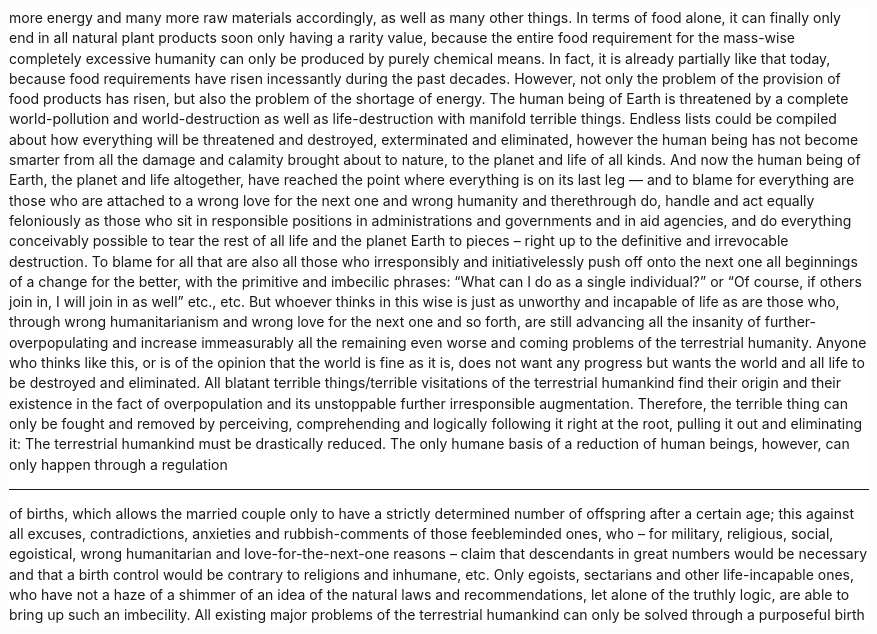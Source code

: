 more energy and many more raw materials accordingly, as well as many other things. In terms of food
alone, it can finally only end in all natural plant products soon only having a rarity value, because the
entire food requirement for the mass-wise completely excessive humanity can only be produced by
purely chemical means. In fact, it is already partially like that today, because food requirements have
risen incessantly during the past decades. However, not only the problem of the provision of food
products has risen, but also the problem of the shortage of energy.
The human being of Earth is threatened by a complete world-pollution and world-destruction as well as
life-destruction with manifold terrible things. Endless lists could be compiled about how everything will be
threatened and destroyed, exterminated and eliminated, however the human being has not become
smarter from all the damage and calamity brought about to nature, to the planet and life of all kinds. And
now the human being of Earth, the planet and life altogether, have reached the point where everything is
on its last leg — and to blame for everything are those who are attached to a wrong love for the next one
and wrong humanity and therethrough do, handle and act equally feloniously as those who sit in
responsible positions in administrations and governments and in aid agencies, and do everything
conceivably possible to tear the rest of all life and the planet Earth to pieces – right up to the definitive
and irrevocable destruction. To blame for all that are also all those who irresponsibly and initiativelessly
push off onto the next one all beginnings of a change for the better, with the primitive and imbecilic
phrases: “What can I do as a single individual?” or “Of course, if others join in, I will join in as well” etc.,
etc. But whoever thinks in this wise is just as unworthy and incapable of life as are those who, through
wrong humanitarianism and wrong love for the next one and so forth, are still advancing all the insanity
of further-overpopulating and increase immeasurably all the remaining even worse and coming problems
of the terrestrial humanity. Anyone who thinks like this, or is of the opinion that the world is fine as it is,
does not want any progress but wants the world and all life to be destroyed and eliminated.
All blatant terrible things/terrible visitations of the terrestrial humankind find their origin and their
existence in the fact of overpopulation and its unstoppable further irresponsible augmentation. Therefore,
the terrible thing can only be fought and removed by perceiving, comprehending and logically following it
right at the root, pulling it out and eliminating it: The terrestrial humankind must be drastically reduced.
The only humane basis of a reduction of human beings, however, can only happen through a regulation


-----

of births, which allows the married couple only to have a strictly determined number of offspring after a
certain age; this against all excuses, contradictions, anxieties and rubbish-comments of those feebleminded ones, who – for military, religious, social, egoistical, wrong humanitarian and love-for-the-next-one
reasons – claim that descendants in great numbers would be necessary and that a birth control would be
contrary to religions and inhumane, etc. Only egoists, sectarians and other life-incapable ones, who have
not a haze of a shimmer of an idea of the natural laws and recommendations, let alone of the truthly
logic, are able to bring up such an imbecility.
All existing major problems of the terrestrial humankind can only be solved through a purposeful birth